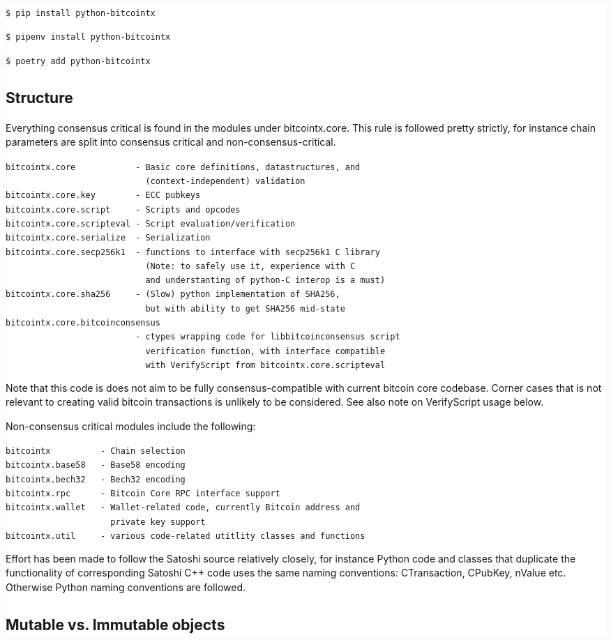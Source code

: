 ```
$ pip install python-bitcointx
```

```
$ pipenv install python-bitcointx
```

```
$ poetry add python-bitcointx
```

## Structure

Everything consensus critical is found in the modules under bitcointx.core. This
rule is followed pretty strictly, for instance chain parameters are split into
consensus critical and non-consensus-critical.

    bitcointx.core            - Basic core definitions, datastructures, and
                                (context-independent) validation
    bitcointx.core.key        - ECC pubkeys
    bitcointx.core.script     - Scripts and opcodes
    bitcointx.core.scripteval - Script evaluation/verification
    bitcointx.core.serialize  - Serialization
    bitcointx.core.secp256k1  - functions to interface with secp256k1 C library
                                (Note: to safely use it, experience with C
                                and understanting of python-C interop is a must)
    bitcointx.core.sha256     - (Slow) python implementation of SHA256,
                                but with ability to get SHA256 mid-state
    bitcointx.core.bitcoinconsensus
                              - ctypes wrapping code for libbitcoinconsensus script
                                verification function, with interface compatible
                                with VerifyScript from bitcointx.core.scripteval

Note that this code is does not aim to be fully consensus-compatible with current
bitcoin core codebase. Corner cases that is not relevant to creating valid bitcoin
transactions is unlikely to be considered. See also note on VerifyScript usage below.

Non-consensus critical modules include the following:

    bitcointx          - Chain selection
    bitcointx.base58   - Base58 encoding
    bitcointx.bech32   - Bech32 encoding
    bitcointx.rpc      - Bitcoin Core RPC interface support
    bitcointx.wallet   - Wallet-related code, currently Bitcoin address and
                         private key support
    bitcointx.util     - various code-related utitlity classes and functions

Effort has been made to follow the Satoshi source relatively closely, for
instance Python code and classes that duplicate the functionality of
corresponding Satoshi C++ code uses the same naming conventions: CTransaction,
CPubKey, nValue etc. Otherwise Python naming conventions are followed.

## Mutable vs. Immutable objects
